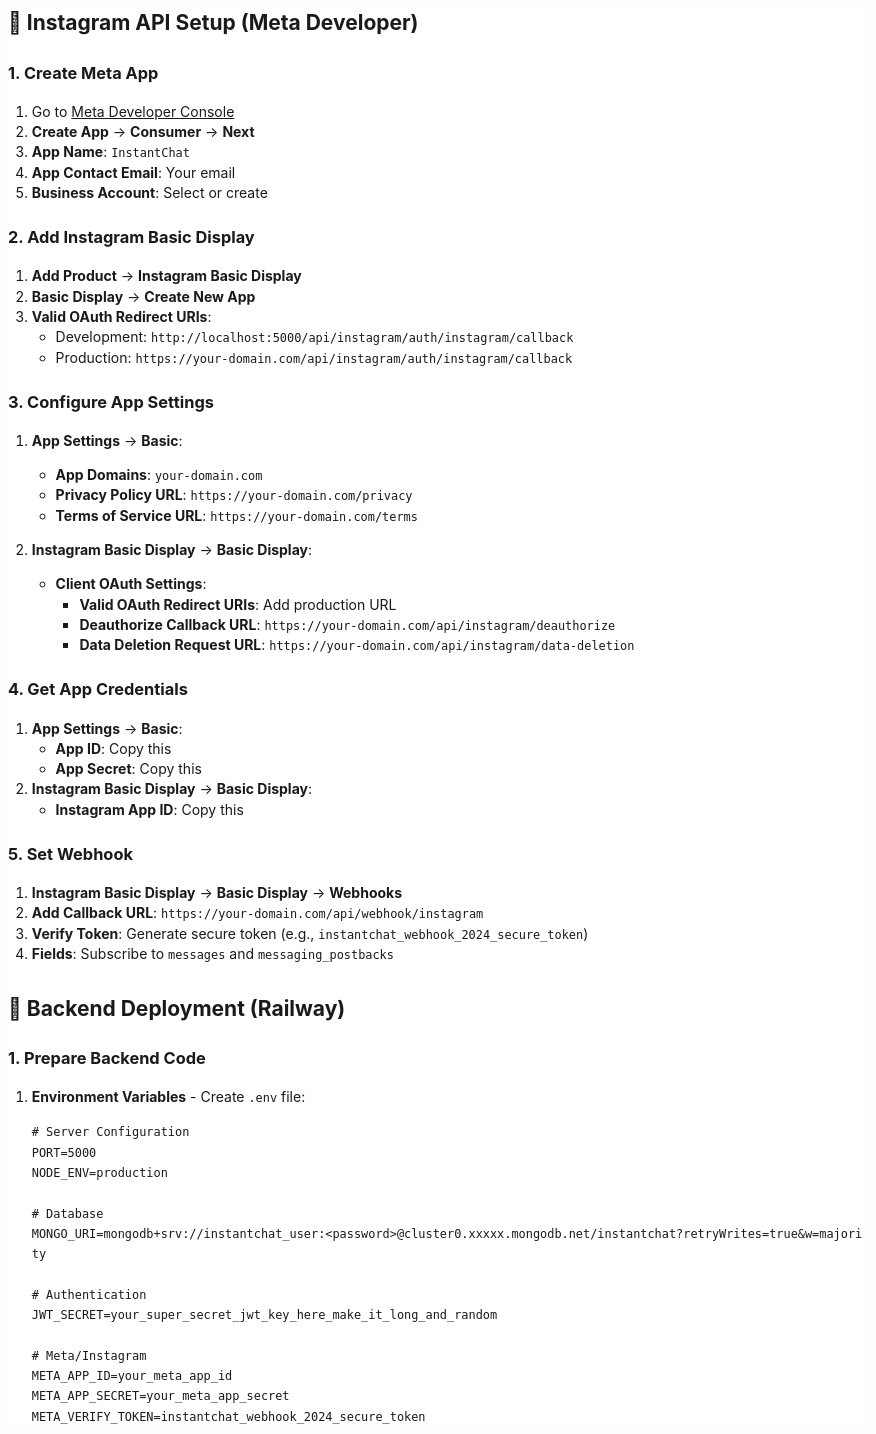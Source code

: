 ## 📱 Instagram API Setup (Meta Developer)

### **1. Create Meta App**
1. Go to [Meta Developer Console](https://developers.facebook.com)
2. **Create App** → **Consumer** → **Next**
3. **App Name**: `InstantChat`
4. **App Contact Email**: Your email
5. **Business Account**: Select or create

### **2. Add Instagram Basic Display**
1. **Add Product** → **Instagram Basic Display**
2. **Basic Display** → **Create New App**
3. **Valid OAuth Redirect URIs**:
   - Development: `http://localhost:5000/api/instagram/auth/instagram/callback`
   - Production: `https://your-domain.com/api/instagram/auth/instagram/callback`

### **3. Configure App Settings**
1. **App Settings** → **Basic**:
   - **App Domains**: `your-domain.com`
   - **Privacy Policy URL**: `https://your-domain.com/privacy`
   - **Terms of Service URL**: `https://your-domain.com/terms`

2. **Instagram Basic Display** → **Basic Display**:
   - **Client OAuth Settings**:
     - **Valid OAuth Redirect URIs**: Add production URL
     - **Deauthorize Callback URL**: `https://your-domain.com/api/instagram/deauthorize`
     - **Data Deletion Request URL**: `https://your-domain.com/api/instagram/data-deletion`

### **4. Get App Credentials**
1. **App Settings** → **Basic**:
   - **App ID**: Copy this
   - **App Secret**: Copy this
2. **Instagram Basic Display** → **Basic Display**:
   - **Instagram App ID**: Copy this

### **5. Set Webhook**
1. **Instagram Basic Display** → **Basic Display** → **Webhooks**
2. **Add Callback URL**: `https://your-domain.com/api/webhook/instagram`
3. **Verify Token**: Generate secure token (e.g., `instantchat_webhook_2024_secure_token`)
4. **Fields**: Subscribe to `messages` and `messaging_postbacks`

## 🚀 Backend Deployment (Railway)

### **1. Prepare Backend Code**
1. **Environment Variables** - Create `.env` file:
   ```env
   # Server Configuration
   PORT=5000
   NODE_ENV=production
   
   # Database
   MONGO_URI=mongodb+srv://instantchat_user:<password>@cluster0.xxxxx.mongodb.net/instantchat?retryWrites=true&w=majority
   
   # Authentication
   JWT_SECRET=your_super_secret_jwt_key_here_make_it_long_and_random
   
   # Meta/Instagram
   META_APP_ID=your_meta_app_id
   META_APP_SECRET=your_meta_app_secret
   META_VERIFY_TOKEN=instantchat_webhook_2024_secure_token
   ```